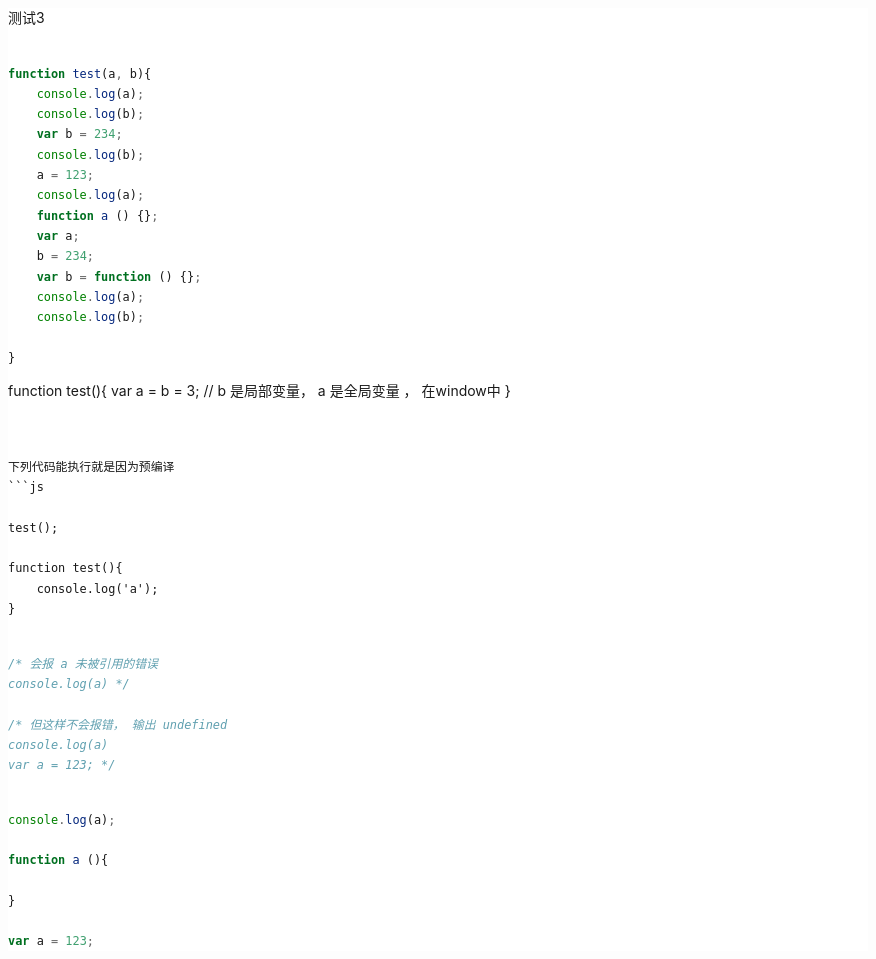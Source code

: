 测试3
```js

function test(a, b){
    console.log(a);
    console.log(b);
    var b = 234;
    console.log(b);
    a = 123;
    console.log(a);
    function a () {};
    var a;
    b = 234;
    var b = function () {};
    console.log(a);
    console.log(b);

}

```

function test(){
    var a = b = 3; // b 是局部变量， a 是全局变量 ， 在window中
}

```


下列代码能执行就是因为预编译
```js

test();

function test(){
    console.log('a');
}

```

```js

/* 会报 a 未被引用的错误
console.log(a) */

/* 但这样不会报错， 输出 undefined
console.log(a)
var a = 123; */

```

```js

console.log(a);

function a (){

}

var a = 123;


```
